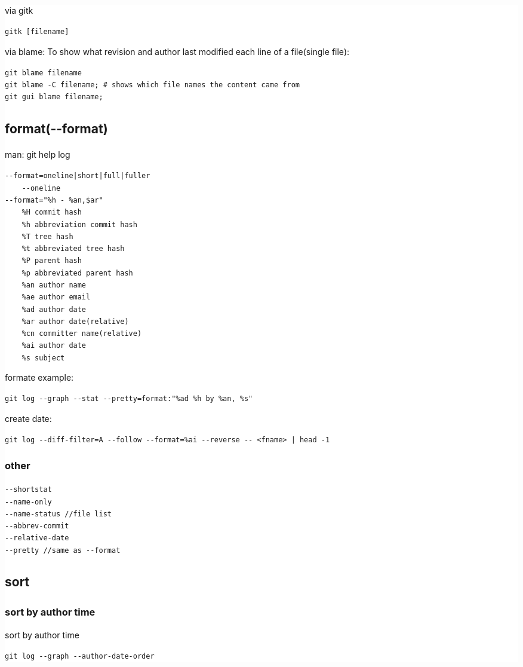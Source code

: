 via gitk

	gitk [filename]

via blame:
To show what revision and author last modified each line of a file(single file):

	git blame filename
	git blame -C filename; # shows which file names the content came from
	git gui blame filename;

## format(--format)
man: git help log

	--format=oneline|short|full|fuller
		--oneline
	--format="%h - %an,$ar"
		%H commit hash
		%h abbreviation commit hash
		%T tree hash
		%t abbreviated tree hash
		%P parent hash
		%p abbreviated parent hash
		%an author name
		%ae author email
		%ad author date
		%ar author date(relative)
		%cn committer name(relative)
        %ai author date
		%s subject

formate example: 

    git log --graph --stat --pretty=format:"%ad %h by %an, %s" 

create date:

    git log --diff-filter=A --follow --format=%ai --reverse -- <fname> | head -1

### other

	--shortstat
	--name-only
	--name-status //file list
	--abbrev-commit
	--relative-date
	--pretty //same as --format

## sort
### sort by author time
sort by author time

    git log --graph --author-date-order
